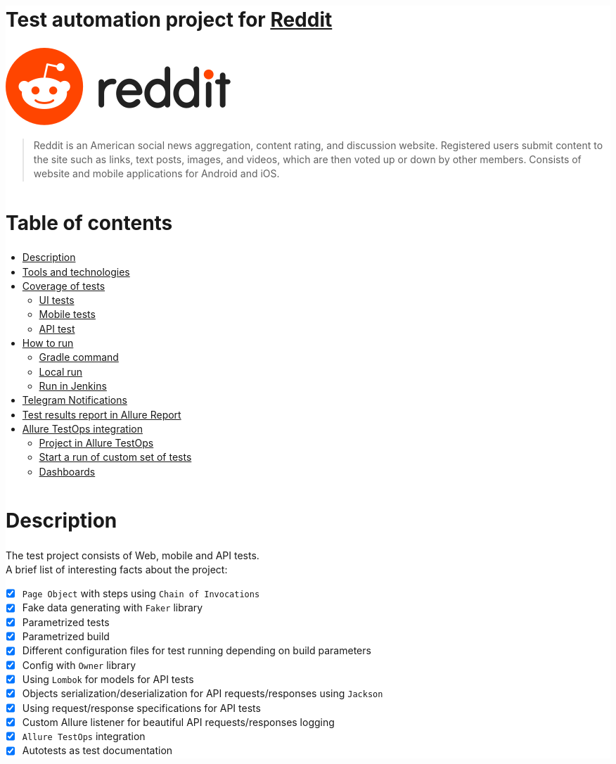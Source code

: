 # Test automation project for [Reddit](https://reddit.com/)

![Reddit_logo](images/icons/Reddit_logo_new.svg.png)

> Reddit is an American social news aggregation, content rating, and discussion website. Registered users submit content
> to the site such as links, text posts, images, and videos, which are then voted up or down by other members. Consists of
> website and mobile applications for Android and iOS.

# <a name="TableOfContents">Table of contents</a>

+ [Description](#Description)
+ [Tools and technologies](#Technology)
+ [Coverage of tests](#)
    + [UI tests](#)
    + [Mobile tests](#)
    + [API test](#)
+ [How to run](#Jenkins)
    + [Gradle command](#GradleCommand)
    + [Local run](#GradleCommand)
    + [Run in Jenkins](#RunInJenkins)
+ [Telegram Notifications](#TelegramNotifications)
+ [Test results report in Allure Report](#AllureReport)
+ [Allure TestOps integration](#AllureTestOps)
    + [Project in Allure TestOps](#AllureTestOpsProject)
    + [Start a run of custom set of tests](#AllureTestOpsStartTests)
    + [Dashboards](#Dashboards)

# <a name="Description">Description</a>

The test project consists of Web, mobile and API tests.\
A brief list of interesting facts about the project:

- [x] `Page Object` with steps using `Chain of Invocations`
- [x] Fake data generating with `Faker` library
- [x] Parametrized tests
- [x] Parametrized build
- [x] Different configuration files for test running depending on build parameters
- [x] Config with `Owner` library
- [x] Using `Lombok` for models for API tests
- [x] Objects serialization/deserialization for API requests/responses using `Jackson`
- [x] Using request/response specifications for API tests
- [x] Custom Allure listener for beautiful API requests/responses logging
- [x] `Allure TestOps` integration
- [x] Autotests as test documentation
